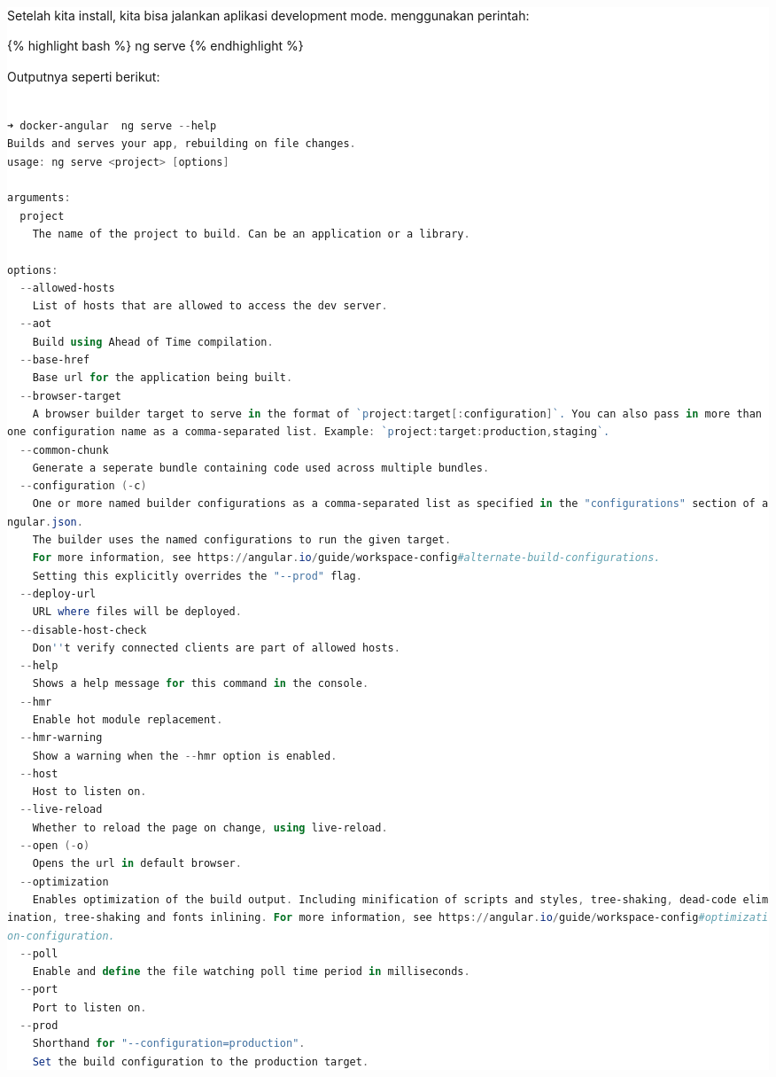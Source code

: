 Setelah kita install, kita bisa jalankan aplikasi development mode. menggunakan perintah:

{% highlight bash %}
ng serve
{% endhighlight %}

Outputnya seperti berikut:

```powershell

➜ docker-angular  ng serve --help
Builds and serves your app, rebuilding on file changes.
usage: ng serve <project> [options]

arguments:
  project
    The name of the project to build. Can be an application or a library.

options:
  --allowed-hosts
    List of hosts that are allowed to access the dev server.
  --aot
    Build using Ahead of Time compilation.
  --base-href
    Base url for the application being built.
  --browser-target
    A browser builder target to serve in the format of `project:target[:configuration]`. You can also pass in more than one configuration name as a comma-separated list. Example: `project:target:production,staging`.
  --common-chunk
    Generate a seperate bundle containing code used across multiple bundles.
  --configuration (-c)
    One or more named builder configurations as a comma-separated list as specified in the "configurations" section of angular.json.
    The builder uses the named configurations to run the given target.
    For more information, see https://angular.io/guide/workspace-config#alternate-build-configurations.
    Setting this explicitly overrides the "--prod" flag.
  --deploy-url
    URL where files will be deployed.
  --disable-host-check
    Don''t verify connected clients are part of allowed hosts.
  --help
    Shows a help message for this command in the console.
  --hmr
    Enable hot module replacement.
  --hmr-warning
    Show a warning when the --hmr option is enabled.
  --host
    Host to listen on.
  --live-reload
    Whether to reload the page on change, using live-reload.
  --open (-o)
    Opens the url in default browser.
  --optimization
    Enables optimization of the build output. Including minification of scripts and styles, tree-shaking, dead-code elimination, tree-shaking and fonts inlining. For more information, see https://angular.io/guide/workspace-config#optimization-configuration.
  --poll
    Enable and define the file watching poll time period in milliseconds.
  --port
    Port to listen on.
  --prod
    Shorthand for "--configuration=production".
    Set the build configuration to the production target.
```
